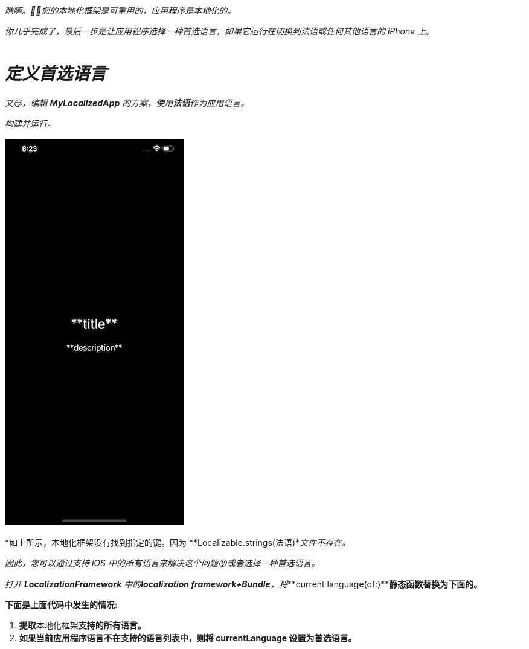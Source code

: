 *瞧啊。👏🏽您的本地化框架是可重用的，应用程序是本地化的。*

*你几乎完成了，最后一步是让应用程序选择一种首选语言，如果它运行在切换到法语或任何其他语言的 iPhone 上。*

# *定义首选语言*

*又😏，编辑 **MyLocalizedApp** 的方案，使用**法语**作为应用语言。*

*构建并运行。*

*![](img/12ba4bbf9f52bbfa3c5122ad4ce0809b.png)*

*如上所示，本地化框架没有找到指定的键。因为 **Localizable.strings(法语)**文件不存在。*

*因此，您可以通过支持 iOS 中的所有语言来解决这个问题😝或者选择一种首选语言。*

*打开 **LocalizationFramework** 中的**localization framework+Bundle**，将***current language(of:)****静态函数替换为下面的。**

**下面是上面代码中发生的情况:**

1.  **提取**本地化框架**支持的所有语言。**
2.  **如果当前应用程序语言不在支持的语言列表中，则将 **currentLanguage** 设置为首选语言。**
